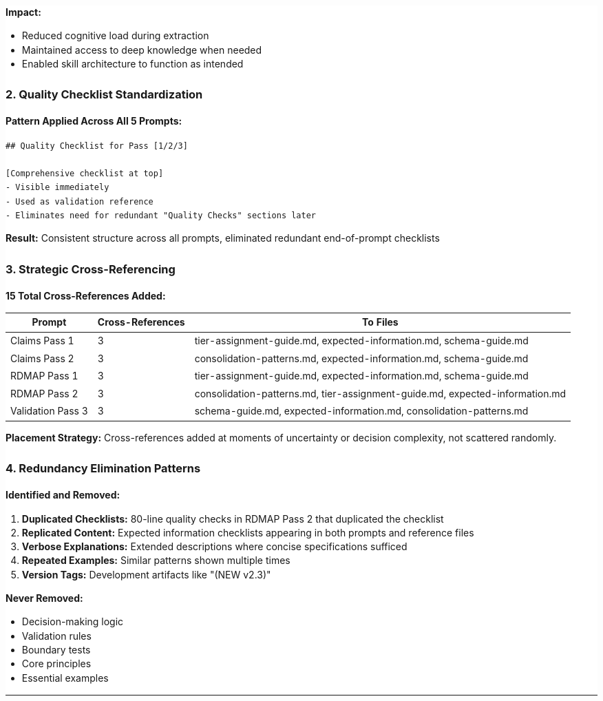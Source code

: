 **Impact:**
- Reduced cognitive load during extraction
- Maintained access to deep knowledge when needed
- Enabled skill architecture to function as intended

### 2. Quality Checklist Standardization

**Pattern Applied Across All 5 Prompts:**

```
## Quality Checklist for Pass [1/2/3]

[Comprehensive checklist at top]
- Visible immediately
- Used as validation reference
- Eliminates need for redundant "Quality Checks" sections later
```

**Result:** Consistent structure across all prompts, eliminated redundant end-of-prompt checklists

### 3. Strategic Cross-Referencing

**15 Total Cross-References Added:**

| Prompt | Cross-References | To Files |
|--------|------------------|----------|
| Claims Pass 1 | 3 | tier-assignment-guide.md, expected-information.md, schema-guide.md |
| Claims Pass 2 | 3 | consolidation-patterns.md, expected-information.md, schema-guide.md |
| RDMAP Pass 1 | 3 | tier-assignment-guide.md, expected-information.md, schema-guide.md |
| RDMAP Pass 2 | 3 | consolidation-patterns.md, tier-assignment-guide.md, expected-information.md |
| Validation Pass 3 | 3 | schema-guide.md, expected-information.md, consolidation-patterns.md |

**Placement Strategy:** Cross-references added at moments of uncertainty or decision complexity, not scattered randomly.

### 4. Redundancy Elimination Patterns

**Identified and Removed:**

1. **Duplicated Checklists:** 80-line quality checks in RDMAP Pass 2 that duplicated the checklist
2. **Replicated Content:** Expected information checklists appearing in both prompts and reference files
3. **Verbose Explanations:** Extended descriptions where concise specifications sufficed
4. **Repeated Examples:** Similar patterns shown multiple times
5. **Version Tags:** Development artifacts like "(NEW v2.3)"

**Never Removed:**

- Decision-making logic
- Validation rules
- Boundary tests
- Core principles
- Essential examples

---